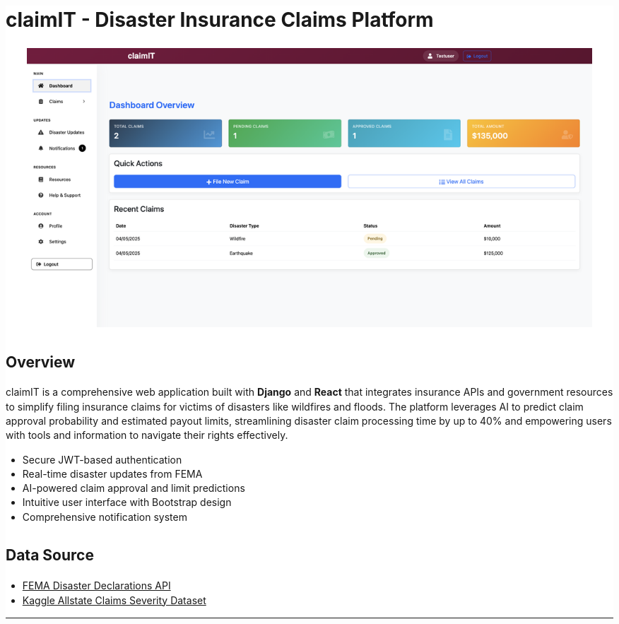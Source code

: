 # claimIT - Disaster Insurance Claims Platform

<div align="center">
  <img src="asset/claimIT-app-demo.png" alt="claimIT App Demo" width="800">
</div>

## Overview

claimIT is a comprehensive web application built with **Django** and **React** that integrates insurance APIs and government resources to simplify filing insurance claims for victims of disasters like wildfires and floods. The platform leverages AI to predict claim approval probability and estimated payout limits, streamlining disaster claim processing time by up to 40% and empowering users with tools and information to navigate their rights effectively.

- Secure JWT-based authentication
- Real-time disaster updates from FEMA
- AI-powered claim approval and limit predictions
- Intuitive user interface with Bootstrap design
- Comprehensive notification system

## Data Source

- [FEMA Disaster Declarations API](https://www.fema.gov/openfema-data-page/disaster-declarations-summaries-v2)
- [Kaggle Allstate Claims Severity Dataset](https://www.kaggle.com/competitions/allstate-claims-severity)

---
